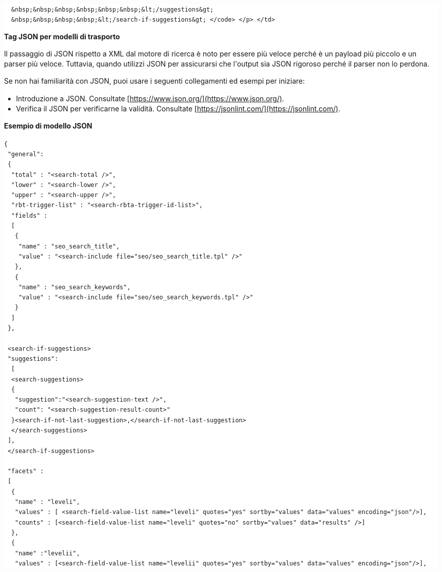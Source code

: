       &nbsp;&nbsp;&nbsp;&nbsp;&nbsp;&nbsp;&lt;/suggestions&gt; 
      &nbsp;&nbsp;&nbsp;&nbsp;&lt;/search-if-suggestions&gt; </code> </p> </td> 
  </tr> 
 </tbody> 
</table>

**Tag JSON per modelli di trasporto**

Il passaggio di JSON rispetto a XML dal motore di ricerca è noto per essere più veloce perché è un payload più piccolo e un parser più veloce. Tuttavia, quando utilizzi JSON per assicurarsi che l&#39;output sia JSON rigoroso perché il parser non lo perdona.

Se non hai familiarità con JSON, puoi usare i seguenti collegamenti ed esempi per iniziare:

* Introduzione a JSON. Consultate [https://www.json.org/](https://www.json.org/).
* Verifica il JSON per verificarne la validità. Consultate [https://jsonlint.com/](https://jsonlint.com/).

**Esempio di modello JSON**

```
{ 
 "general": 
 { 
  "total" : "<search-total />", 
  "lower" : "<search-lower />", 
  "upper" : "<search-upper />", 
  "rbt-trigger-list" : "<search-rbta-trigger-id-list>", 
  "fields" :  
  [ 
   { 
    "name" : "seo_search_title", 
    "value" : "<search-include file="seo/seo_search_title.tpl" />" 
   }, 
   { 
    "name" : "seo_search_keywords", 
    "value" : "<search-include file="seo/seo_search_keywords.tpl" />" 
   } 
  ] 
 }, 
 
 <search-if-suggestions> 
 "suggestions": 
  [ 
  <search-suggestions> 
  { 
   "suggestion":"<search-suggestion-text />", 
   "count": "<search-suggestion-result-count>" 
  }<search-if-not-last-suggestion>,</search-if-not-last-suggestion> 
  </search-suggestions> 
 ], 
 </search-if-suggestions> 
 
 "facets" : 
 [ 
  { 
   "name" : "leveli", 
   "values" : [ <search-field-value-list name="leveli" quotes="yes" sortby="values" data="values" encoding="json"/>], 
   "counts" : [<search-field-value-list name="leveli" quotes="no" sortby="values" data="results" />] 
  }, 
  { 
   "name" :"levelii", 
   "values" : [<search-field-value-list name="levelii" quotes="yes" sortby="values" data="values" encoding="json"/>], 
```